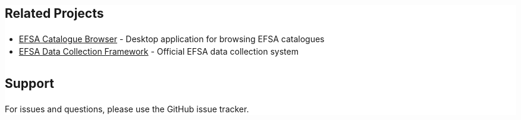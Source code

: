 ## Related Projects

- [EFSA Catalogue Browser](https://github.com/openefsa/catalogue-browser) - Desktop application for browsing EFSA catalogues
- [EFSA Data Collection Framework](https://www.efsa.europa.eu/en/data/data-collection) - Official EFSA data collection system

## Support

For issues and questions, please use the GitHub issue tracker.